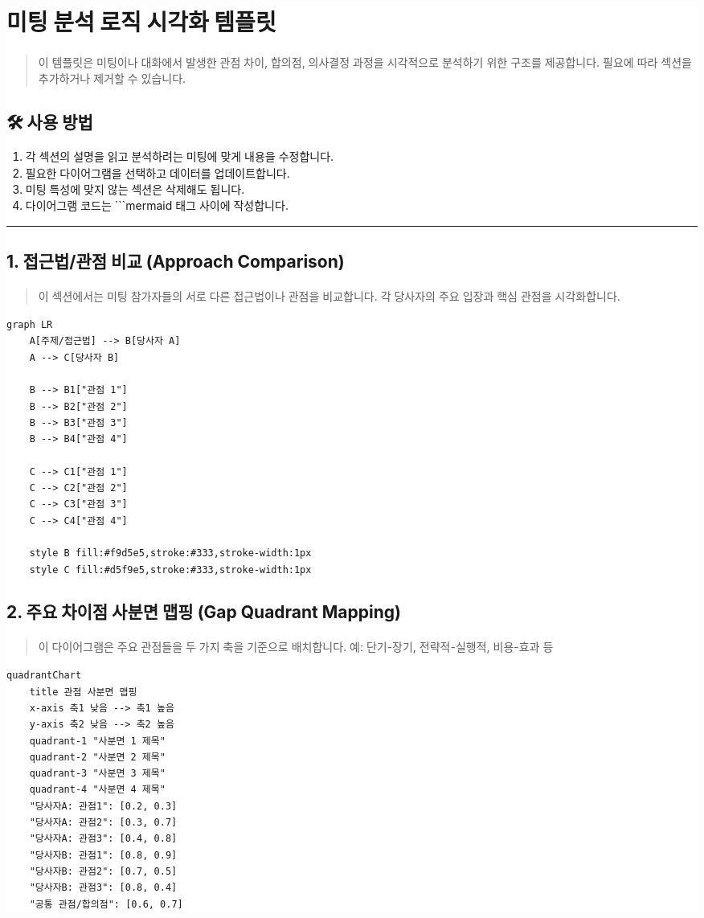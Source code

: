 # 미팅 분석 로직 시각화 템플릿

> 이 템플릿은 미팅이나 대화에서 발생한 관점 차이, 합의점, 의사결정 과정을 시각적으로 분석하기 위한 구조를 제공합니다. 필요에 따라 섹션을 추가하거나 제거할 수 있습니다.

## 🛠️ 사용 방법
1. 각 섹션의 설명을 읽고 분석하려는 미팅에 맞게 내용을 수정합니다.
2. 필요한 다이어그램을 선택하고 데이터를 업데이트합니다.
3. 미팅 특성에 맞지 않는 섹션은 삭제해도 됩니다.
4. 다이어그램 코드는 ```mermaid 태그 사이에 작성합니다.

---

## 1. 접근법/관점 비교 (Approach Comparison)

> 이 섹션에서는 미팅 참가자들의 서로 다른 접근법이나 관점을 비교합니다. 각 당사자의 주요 입장과 핵심 관점을 시각화합니다.

```mermaid
graph LR
    A[주제/접근법] --> B[당사자 A]
    A --> C[당사자 B]
    
    B --> B1["관점 1"]
    B --> B2["관점 2"]
    B --> B3["관점 3"]
    B --> B4["관점 4"]
    
    C --> C1["관점 1"]
    C --> C2["관점 2"]
    C --> C3["관점 3"]
    C --> C4["관점 4"]
    
    style B fill:#f9d5e5,stroke:#333,stroke-width:1px
    style C fill:#d5f9e5,stroke:#333,stroke-width:1px
```

## 2. 주요 차이점 사분면 맵핑 (Gap Quadrant Mapping)

> 이 다이어그램은 주요 관점들을 두 가지 축을 기준으로 배치합니다. 예: 단기-장기, 전략적-실행적, 비용-효과 등

```mermaid
quadrantChart
    title 관점 사분면 맵핑
    x-axis 축1 낮음 --> 축1 높음
    y-axis 축2 낮음 --> 축2 높음
    quadrant-1 "사분면 1 제목"
    quadrant-2 "사분면 2 제목"
    quadrant-3 "사분면 3 제목"
    quadrant-4 "사분면 4 제목"
    "당사자A: 관점1": [0.2, 0.3]
    "당사자A: 관점2": [0.3, 0.7]
    "당사자A: 관점3": [0.4, 0.8]
    "당사자B: 관점1": [0.8, 0.9]
    "당사자B: 관점2": [0.7, 0.5]
    "당사자B: 관점3": [0.8, 0.4]
    "공통 관점/합의점": [0.6, 0.7]
```
